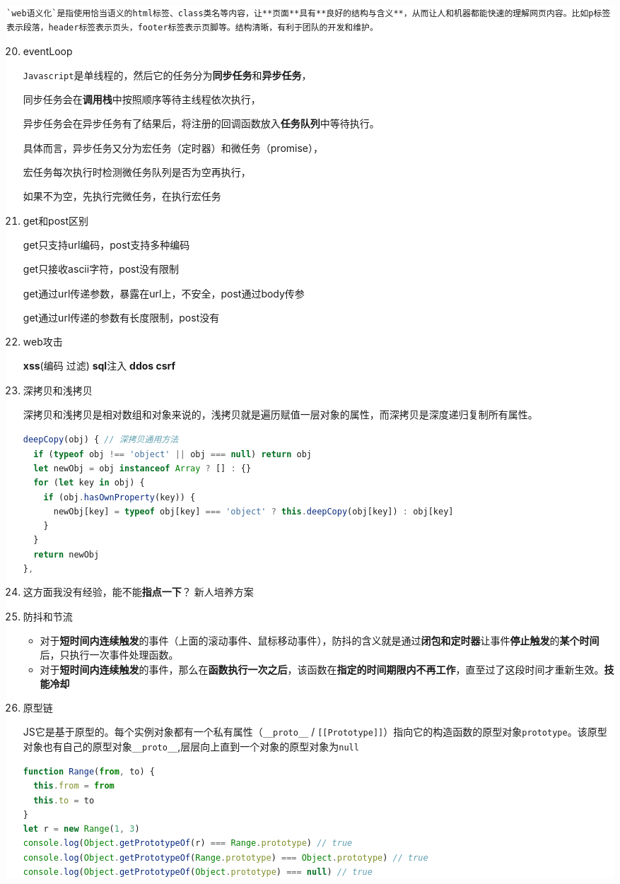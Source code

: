     `web语义化`是指使用恰当语义的html标签、class类名等内容，让**页面**具有**良好的结构与含义**，从而让人和机器都能快速的理解网页内容。比如p标签表示段落，header标签表示页头，footer标签表示页脚等。结构清晰，有利于团队的开发和维护。

20. eventLoop

    `Javascript`是单线程的，然后它的任务分为**同步任务**和**异步任务**，

    同步任务会在**调用栈**中按照顺序等待主线程依次执行，

    异步任务会在异步任务有了结果后，将注册的回调函数放入**任务队列**中等待执行。

    具体而言，异步任务又分为宏任务（定时器）和微任务（promise），

    宏任务每次执行时检测微任务队列是否为空再执行，

    如果不为空，先执行完微任务，在执行宏任务

21. get和post区别

    get只支持url编码，post支持多种编码

    get只接收ascii字符，post没有限制

    get通过url传递参数，暴露在url上，不安全，post通过body传参

    get通过url传递的参数有长度限制，post没有

22. web攻击

    **xss**(编码 过滤)  **sql**注入  **ddos  csrf**

23. 深拷贝和浅拷贝

    深拷贝和浅拷贝是相对数组和对象来说的，浅拷贝就是遍历赋值一层对象的属性，而深拷贝是深度递归复制所有属性。

    ```javascript
    deepCopy(obj) { // 深拷贝通用方法
      if (typeof obj !== 'object' || obj === null) return obj
      let newObj = obj instanceof Array ? [] : {}
      for (let key in obj) {
        if (obj.hasOwnProperty(key)) {
          newObj[key] = typeof obj[key] === 'object' ? this.deepCopy(obj[key]) : obj[key]
        }
      }
      return newObj
    },
    ```

24. 这方面我没有经验，能不能**指点一下**？  新人培养方案  

25. 防抖和节流

    - 对于**短时间内连续触发**的事件（上面的滚动事件、鼠标移动事件），防抖的含义就是通过**闭包和定时器**让事件**停止触发**的**某个时间**后，只执行一次事件处理函数。
    - 对于**短时间内连续触发**的事件，那么在**函数执行一次之后**，该函数在**指定的时间期限内不再工作**，直至过了这段时间才重新生效。**技能冷却**

26. 原型链

    JS它是基于原型的。每个实例对象都有一个私有属性（`__proto__` /  `[[Prototype]]`）指向它的构造函数的原型对象`prototype`。该原型对象也有自己的原型对象`__proto__`,层层向上直到一个对象的原型对象为`null`

    ```javascript
    function Range(from, to) {
      this.from = from
      this.to = to
    }
    let r = new Range(1, 3)
    console.log(Object.getPrototypeOf(r) === Range.prototype) // true
    console.log(Object.getPrototypeOf(Range.prototype) === Object.prototype) // true
    console.log(Object.getPrototypeOf(Object.prototype) === null) // true
    ```
